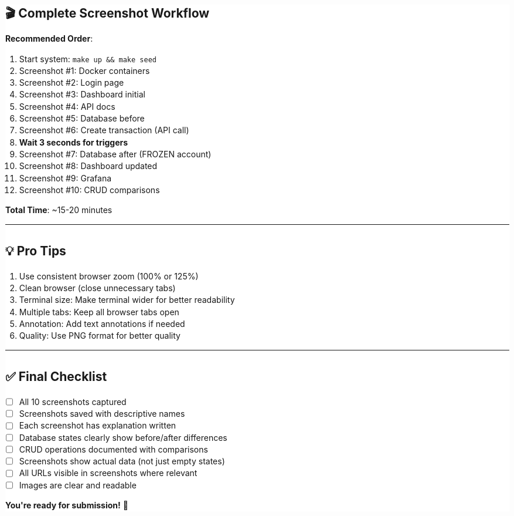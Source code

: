 
## 🎬 Complete Screenshot Workflow

**Recommended Order**:
1. Start system: `make up && make seed`
2. Screenshot #1: Docker containers
3. Screenshot #2: Login page
4. Screenshot #3: Dashboard initial
5. Screenshot #4: API docs
6. Screenshot #5: Database before
7. Screenshot #6: Create transaction (API call)
8. **Wait 3 seconds for triggers**
9. Screenshot #7: Database after (FROZEN account)
10. Screenshot #8: Dashboard updated
11. Screenshot #9: Grafana
12. Screenshot #10: CRUD comparisons

**Total Time**: ~15-20 minutes

---

## 💡 Pro Tips

1. Use consistent browser zoom (100% or 125%)
2. Clean browser (close unnecessary tabs)
3. Terminal size: Make terminal wider for better readability
4. Multiple tabs: Keep all browser tabs open
5. Annotation: Add text annotations if needed
6. Quality: Use PNG format for better quality

---

## ✅ Final Checklist

- [ ] All 10 screenshots captured
- [ ] Screenshots saved with descriptive names
- [ ] Each screenshot has explanation written
- [ ] Database states clearly show before/after differences
- [ ] CRUD operations documented with comparisons
- [ ] Screenshots show actual data (not just empty states)
- [ ] All URLs visible in screenshots where relevant
- [ ] Images are clear and readable

**You're ready for submission!** 🎉

